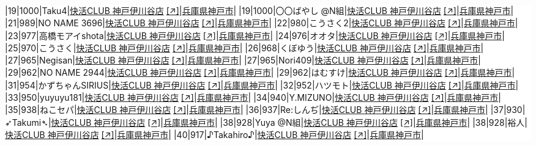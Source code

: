 |19|1000|<span class="rank-name-dl">Taku4</span>|<a href="/darts/rank/shops/174c18ece112b2f35f9f3321c1147265.html">快活CLUB 神戸伊川谷店</a> <a href="https://search.dartslive.com/jp/shop/174c18ece112b2f35f9f3321c1147265">[↗]</a>|<a href="/darts/rank/兵庫県/神戸市">兵庫県神戸市</a>|
|19|1000|<span class="rank-name-dl">〇〇ばやし @N組</span>|<a href="/darts/rank/shops/174c18ece112b2f35f9f3321c1147265.html">快活CLUB 神戸伊川谷店</a> <a href="https://search.dartslive.com/jp/shop/174c18ece112b2f35f9f3321c1147265">[↗]</a>|<a href="/darts/rank/兵庫県/神戸市">兵庫県神戸市</a>|
|21|989|<span class="rank-name-dl">NO NAME 3696</span>|<a href="/darts/rank/shops/174c18ece112b2f35f9f3321c1147265.html">快活CLUB 神戸伊川谷店</a> <a href="https://search.dartslive.com/jp/shop/174c18ece112b2f35f9f3321c1147265">[↗]</a>|<a href="/darts/rank/兵庫県/神戸市">兵庫県神戸市</a>|
|22|980|<span class="rank-name-dl">こうさく2</span>|<a href="/darts/rank/shops/174c18ece112b2f35f9f3321c1147265.html">快活CLUB 神戸伊川谷店</a> <a href="https://search.dartslive.com/jp/shop/174c18ece112b2f35f9f3321c1147265">[↗]</a>|<a href="/darts/rank/兵庫県/神戸市">兵庫県神戸市</a>|
|23|977|<span class="rank-name-dl">高橋モアイshota</span>|<a href="/darts/rank/shops/174c18ece112b2f35f9f3321c1147265.html">快活CLUB 神戸伊川谷店</a> <a href="https://search.dartslive.com/jp/shop/174c18ece112b2f35f9f3321c1147265">[↗]</a>|<a href="/darts/rank/兵庫県/神戸市">兵庫県神戸市</a>|
|24|976|<span class="rank-name-dl">オオタ</span>|<a href="/darts/rank/shops/174c18ece112b2f35f9f3321c1147265.html">快活CLUB 神戸伊川谷店</a> <a href="https://search.dartslive.com/jp/shop/174c18ece112b2f35f9f3321c1147265">[↗]</a>|<a href="/darts/rank/兵庫県/神戸市">兵庫県神戸市</a>|
|25|970|<span class="rank-name-dl">こうさく</span>|<a href="/darts/rank/shops/174c18ece112b2f35f9f3321c1147265.html">快活CLUB 神戸伊川谷店</a> <a href="https://search.dartslive.com/jp/shop/174c18ece112b2f35f9f3321c1147265">[↗]</a>|<a href="/darts/rank/兵庫県/神戸市">兵庫県神戸市</a>|
|26|968|<span class="rank-name-dl">くぼゆう</span>|<a href="/darts/rank/shops/174c18ece112b2f35f9f3321c1147265.html">快活CLUB 神戸伊川谷店</a> <a href="https://search.dartslive.com/jp/shop/174c18ece112b2f35f9f3321c1147265">[↗]</a>|<a href="/darts/rank/兵庫県/神戸市">兵庫県神戸市</a>|
|27|965|<span class="rank-name-dl">Negisan</span>|<a href="/darts/rank/shops/174c18ece112b2f35f9f3321c1147265.html">快活CLUB 神戸伊川谷店</a> <a href="https://search.dartslive.com/jp/shop/174c18ece112b2f35f9f3321c1147265">[↗]</a>|<a href="/darts/rank/兵庫県/神戸市">兵庫県神戸市</a>|
|27|965|<span class="rank-name-dl">Nori409</span>|<a href="/darts/rank/shops/174c18ece112b2f35f9f3321c1147265.html">快活CLUB 神戸伊川谷店</a> <a href="https://search.dartslive.com/jp/shop/174c18ece112b2f35f9f3321c1147265">[↗]</a>|<a href="/darts/rank/兵庫県/神戸市">兵庫県神戸市</a>|
|29|962|<span class="rank-name-dl">NO NAME 2944</span>|<a href="/darts/rank/shops/174c18ece112b2f35f9f3321c1147265.html">快活CLUB 神戸伊川谷店</a> <a href="https://search.dartslive.com/jp/shop/174c18ece112b2f35f9f3321c1147265">[↗]</a>|<a href="/darts/rank/兵庫県/神戸市">兵庫県神戸市</a>|
|29|962|<span class="rank-name-dl">はむすけ</span>|<a href="/darts/rank/shops/174c18ece112b2f35f9f3321c1147265.html">快活CLUB 神戸伊川谷店</a> <a href="https://search.dartslive.com/jp/shop/174c18ece112b2f35f9f3321c1147265">[↗]</a>|<a href="/darts/rank/兵庫県/神戸市">兵庫県神戸市</a>|
|31|954|<span class="rank-name-dl">かずちゃんSIRIUS</span>|<a href="/darts/rank/shops/174c18ece112b2f35f9f3321c1147265.html">快活CLUB 神戸伊川谷店</a> <a href="https://search.dartslive.com/jp/shop/174c18ece112b2f35f9f3321c1147265">[↗]</a>|<a href="/darts/rank/兵庫県/神戸市">兵庫県神戸市</a>|
|32|952|<span class="rank-name-dl">ハツモト</span>|<a href="/darts/rank/shops/174c18ece112b2f35f9f3321c1147265.html">快活CLUB 神戸伊川谷店</a> <a href="https://search.dartslive.com/jp/shop/174c18ece112b2f35f9f3321c1147265">[↗]</a>|<a href="/darts/rank/兵庫県/神戸市">兵庫県神戸市</a>|
|33|950|<span class="rank-name-dl">yuyuyu181</span>|<a href="/darts/rank/shops/174c18ece112b2f35f9f3321c1147265.html">快活CLUB 神戸伊川谷店</a> <a href="https://search.dartslive.com/jp/shop/174c18ece112b2f35f9f3321c1147265">[↗]</a>|<a href="/darts/rank/兵庫県/神戸市">兵庫県神戸市</a>|
|34|940|<span class="rank-name-dl">Y.MIZUNO</span>|<a href="/darts/rank/shops/174c18ece112b2f35f9f3321c1147265.html">快活CLUB 神戸伊川谷店</a> <a href="https://search.dartslive.com/jp/shop/174c18ece112b2f35f9f3321c1147265">[↗]</a>|<a href="/darts/rank/兵庫県/神戸市">兵庫県神戸市</a>|
|35|938|<span class="rank-name-dl">ねこセパ</span>|<a href="/darts/rank/shops/174c18ece112b2f35f9f3321c1147265.html">快活CLUB 神戸伊川谷店</a> <a href="https://search.dartslive.com/jp/shop/174c18ece112b2f35f9f3321c1147265">[↗]</a>|<a href="/darts/rank/兵庫県/神戸市">兵庫県神戸市</a>|
|36|937|<span class="rank-name-dl">Re:しんぢ</span>|<a href="/darts/rank/shops/174c18ece112b2f35f9f3321c1147265.html">快活CLUB 神戸伊川谷店</a> <a href="https://search.dartslive.com/jp/shop/174c18ece112b2f35f9f3321c1147265">[↗]</a>|<a href="/darts/rank/兵庫県/神戸市">兵庫県神戸市</a>|
|37|930|<span class="rank-name-dl">➶Takumi➴</span>|<a href="/darts/rank/shops/174c18ece112b2f35f9f3321c1147265.html">快活CLUB 神戸伊川谷店</a> <a href="https://search.dartslive.com/jp/shop/174c18ece112b2f35f9f3321c1147265">[↗]</a>|<a href="/darts/rank/兵庫県/神戸市">兵庫県神戸市</a>|
|38|928|<span class="rank-name-dl">Yuya @N組</span>|<a href="/darts/rank/shops/174c18ece112b2f35f9f3321c1147265.html">快活CLUB 神戸伊川谷店</a> <a href="https://search.dartslive.com/jp/shop/174c18ece112b2f35f9f3321c1147265">[↗]</a>|<a href="/darts/rank/兵庫県/神戸市">兵庫県神戸市</a>|
|38|928|<span class="rank-name-dl">裕人</span>|<a href="/darts/rank/shops/174c18ece112b2f35f9f3321c1147265.html">快活CLUB 神戸伊川谷店</a> <a href="https://search.dartslive.com/jp/shop/174c18ece112b2f35f9f3321c1147265">[↗]</a>|<a href="/darts/rank/兵庫県/神戸市">兵庫県神戸市</a>|
|40|917|<span class="rank-name-dl">♪Takahiro♪</span>|<a href="/darts/rank/shops/174c18ece112b2f35f9f3321c1147265.html">快活CLUB 神戸伊川谷店</a> <a href="https://search.dartslive.com/jp/shop/174c18ece112b2f35f9f3321c1147265">[↗]</a>|<a href="/darts/rank/兵庫県/神戸市">兵庫県神戸市</a>|